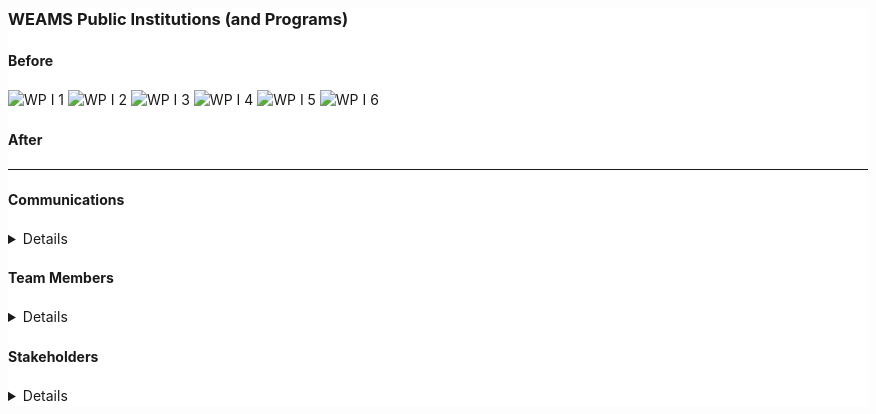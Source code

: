 ### WEAMS Public Institutions (and Programs) 

#### Before 
![WP I 1](https://github.com/user-attachments/assets/b1e562fa-87a6-49e1-958d-35ff0a65bf40)
![WP I 2](https://github.com/user-attachments/assets/1de9135d-8722-491c-9d7a-a5e99392dbb5)
![WP I 3](https://github.com/user-attachments/assets/c8dfcfeb-fc30-410e-8064-bc08d834ab77)
![WP I 4](https://github.com/user-attachments/assets/6b6c3da0-3ca8-4468-bdc0-f8e9aec044f5)
![WP I 5](https://github.com/user-attachments/assets/14a5e9e8-33ed-484c-b222-0e5e56a5f09f)
![WP I 6](https://github.com/user-attachments/assets/aeb3d42c-f301-4582-acd7-57366da3a002)

#### After 

--- 

#### Communications 

<details></details> 

#### Team Members 

<details></details> 

 

#### Stakeholders 

<details></details> 
